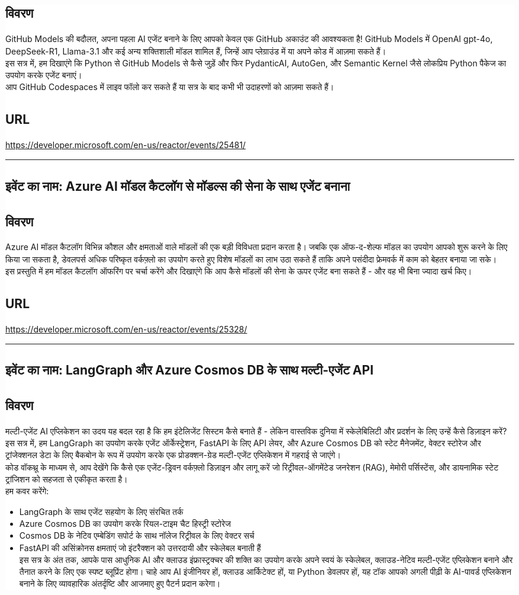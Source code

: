 ## विवरण

GitHub Models की बदौलत, अपना पहला AI एजेंट बनाने के लिए आपको केवल एक GitHub अकाउंट की आवश्यकता है! GitHub Models में OpenAI gpt-4o, DeepSeek-R1, Llama-3.1 और कई अन्य शक्तिशाली मॉडल शामिल हैं, जिन्हें आप प्लेग्राउंड में या अपने कोड में आज़मा सकते हैं।  
इस सत्र में, हम दिखाएंगे कि Python से GitHub Models से कैसे जुड़ें और फिर PydanticAI, AutoGen, और Semantic Kernel जैसे लोकप्रिय Python पैकेज का उपयोग करके एजेंट बनाएं।  
आप GitHub Codespaces में लाइव फॉलो कर सकते हैं या सत्र के बाद कभी भी उदाहरणों को आज़मा सकते हैं।

## URL
<https://developer.microsoft.com/en-us/reactor/events/25481/>

---

## इवेंट का नाम: Azure AI मॉडल कैटलॉग से मॉडल्स की सेना के साथ एजेंट बनाना

## विवरण

Azure AI मॉडल कैटलॉग विभिन्न कौशल और क्षमताओं वाले मॉडलों की एक बड़ी विविधता प्रदान करता है। जबकि एक ऑफ-द-शेल्फ मॉडल का उपयोग आपको शुरू करने के लिए किया जा सकता है, डेवलपर्स अधिक परिष्कृत वर्कफ़्लो का उपयोग करते हुए विशेष मॉडलों का लाभ उठा सकते हैं ताकि अपने पसंदीदा फ्रेमवर्क में काम को बेहतर बनाया जा सके।  
इस प्रस्तुति में हम मॉडल कैटलॉग ऑफरिंग पर चर्चा करेंगे और दिखाएंगे कि आप कैसे मॉडलों की सेना के ऊपर एजेंट बना सकते हैं - और वह भी बिना ज्यादा खर्च किए।

## URL
<https://developer.microsoft.com/en-us/reactor/events/25328/>

---

## इवेंट का नाम: LangGraph और Azure Cosmos DB के साथ मल्टी-एजेंट API

## विवरण

मल्टी-एजेंट AI एप्लिकेशन का उदय यह बदल रहा है कि हम इंटेलिजेंट सिस्टम कैसे बनाते हैं - लेकिन वास्तविक दुनिया में स्केलेबिलिटी और प्रदर्शन के लिए उन्हें कैसे डिज़ाइन करें?  
इस सत्र में, हम LangGraph का उपयोग करके एजेंट ऑर्केस्ट्रेशन, FastAPI के लिए API लेयर, और Azure Cosmos DB को स्टेट मैनेजमेंट, वेक्टर स्टोरेज और ट्रांजेक्शनल डेटा के लिए बैकबोन के रूप में उपयोग करके एक प्रोडक्शन-ग्रेड मल्टी-एजेंट एप्लिकेशन में गहराई से जाएंगे।  
कोड वॉकथ्रू के माध्यम से, आप देखेंगे कि कैसे एक एजेंट-ड्रिवन वर्कफ़्लो डिज़ाइन और लागू करें जो रिट्रीवल-ऑगमेंटेड जनरेशन (RAG), मेमोरी पर्सिस्टेंस, और डायनामिक स्टेट ट्रांजिशन को सहजता से एकीकृत करता है।  
हम कवर करेंगे:  
- LangGraph के साथ एजेंट सहयोग के लिए संरचित तर्क  
- Azure Cosmos DB का उपयोग करके रियल-टाइम चैट हिस्ट्री स्टोरेज  
- Cosmos DB के नेटिव एम्बेडिंग सपोर्ट के साथ नॉलेज रिट्रीवल के लिए वेक्टर सर्च  
- FastAPI की असिंक्रोनस क्षमताएं जो इंटरैक्शन को उत्तरदायी और स्केलेबल बनाती हैं  
इस सत्र के अंत तक, आपके पास आधुनिक AI और क्लाउड इंफ्रास्ट्रक्चर की शक्ति का उपयोग करके अपने स्वयं के स्केलेबल, क्लाउड-नेटिव मल्टी-एजेंट एप्लिकेशन बनाने और तैनात करने के लिए एक स्पष्ट ब्लूप्रिंट होगा। चाहे आप AI इंजीनियर हों, क्लाउड आर्किटेक्ट हों, या Python डेवलपर हों, यह टॉक आपको अगली पीढ़ी के AI-पावर्ड एप्लिकेशन बनाने के लिए व्यावहारिक अंतर्दृष्टि और आजमाए हुए पैटर्न प्रदान करेगा।
